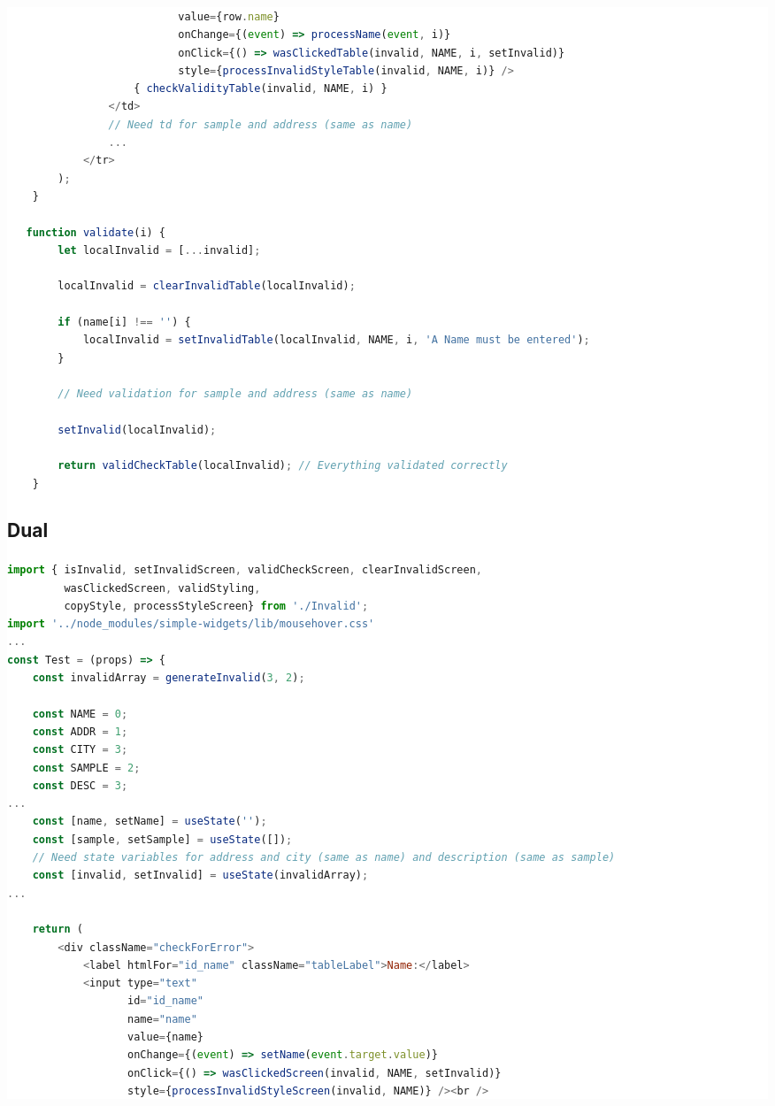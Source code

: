 ```javascript
                           value={row.name} 
                           onChange={(event) => processName(event, i)} 
                           onClick={() => wasClickedTable(invalid, NAME, i, setInvalid)} 
                           style={processInvalidStyleTable(invalid, NAME, i)} />
                    { checkValidityTable(invalid, NAME, i) }
                </td>
                // Need td for sample and address (same as name)
                ...
            </tr>
        );
    }

   function validate(i) {
        let localInvalid = [...invalid];

        localInvalid = clearInvalidTable(localInvalid);

        if (name[i] !== '') {
            localInvalid = setInvalidTable(localInvalid, NAME, i, 'A Name must be entered');
        }

        // Need validation for sample and address (same as name)

        setInvalid(localInvalid);

        return validCheckTable(localInvalid); // Everything validated correctly
    }

```

## **Dual**

```javascript
import { isInvalid, setInvalidScreen, validCheckScreen, clearInvalidScreen, 
         wasClickedScreen, validStyling, 
         copyStyle, processStyleScreen} from './Invalid';
import '../node_modules/simple-widgets/lib/mousehover.css'
...
const Test = (props) => {
    const invalidArray = generateInvalid(3, 2);

    const NAME = 0;
    const ADDR = 1;
    const CITY = 3;
    const SAMPLE = 2;
    const DESC = 3;
...
    const [name, setName] = useState('');
    const [sample, setSample] = useState([]);
    // Need state variables for address and city (same as name) and description (same as sample)
    const [invalid, setInvalid] = useState(invalidArray);
...

    return (
        <div className="checkForError">
            <label htmlFor="id_name" className="tableLabel">Name:</label>
            <input type="text" 
                   id="id_name" 
                   name="name" 
                   value={name} 
                   onChange={(event) => setName(event.target.value)} 
                   onClick={() => wasClickedScreen(invalid, NAME, setInvalid)} 
                   style={processInvalidStyleScreen(invalid, NAME)} /><br />
```